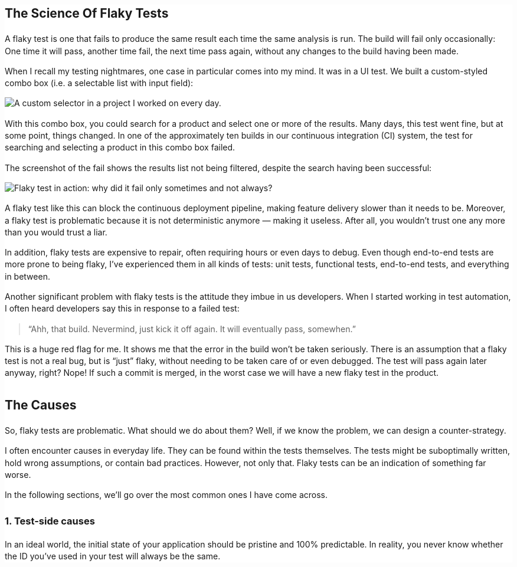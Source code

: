 ## The Science Of Flaky Tests

A flaky test is one that fails to produce the same result each time the same analysis is run. The build will fail only occasionally: One time it will pass, another time fail, the next time pass again, without any changes to the build having been made.

When I recall my testing nightmares, one case in particular comes into my mind. It was in a UI test. We built a custom-styled combo box (i.e. a selectable list with input field):

![A custom selector in a project I worked on every day.](/smashing-flakiness/1-custom-select.png "Custom combo box")

With this combo box, you could search for a product and select one or more of the results. Many days, this test went fine, but at some point, things changed. In one of the approximately ten builds in our continuous integration (CI) system, the test for searching and selecting a product in this combo box failed.

The screenshot of the fail shows the results list not being filtered, despite the search having been successful:

![Flaky test in action: why did it fail only sometimes and not always?](/smashing-flakiness/2-flakiness-in-log.png "Flakiness in log")

A flaky test like this can block the continuous deployment pipeline, making feature delivery slower than it needs to be. Moreover, a flaky test is problematic because it is not deterministic anymore — making it useless. After all, you wouldn’t trust one any more than you would trust a liar.

In addition, flaky tests are expensive to repair, often requiring hours or even days to debug. Even though end-to-end tests are more prone to being flaky, I’ve experienced them in all kinds of tests: unit tests, functional tests, end-to-end tests, and everything in between.

Another significant problem with flaky tests is the attitude they imbue in us developers. When I started working in test automation, I often heard developers say this in response to a failed test:

> “Ahh, that build. Nevermind, just kick it off again. It will eventually pass, somewhen.”

This is a huge red flag for me. It shows me that the error in the build won’t be taken seriously. There is an assumption that a flaky test is not a real bug, but is “just” flaky, without needing to be taken care of or even debugged. The test will pass again later anyway, right? Nope! If such a commit is merged, in the worst case we will have a new flaky test in the product.

## The Causes

So, flaky tests are problematic. What should we do about them? Well, if we know the problem, we can design a counter-strategy.

I often encounter causes in everyday life. They can be found within the tests themselves. The tests might be suboptimally written, hold wrong assumptions, or contain bad practices. However, not only that. Flaky tests can be an indication of something far worse.

In the following sections, we’ll go over the most common ones I have come across.

### 1. Test-side causes

In an ideal world, the initial state of your application should be pristine and 100% predictable. In reality, you never know whether the ID you’ve used in your test will always be the same.
